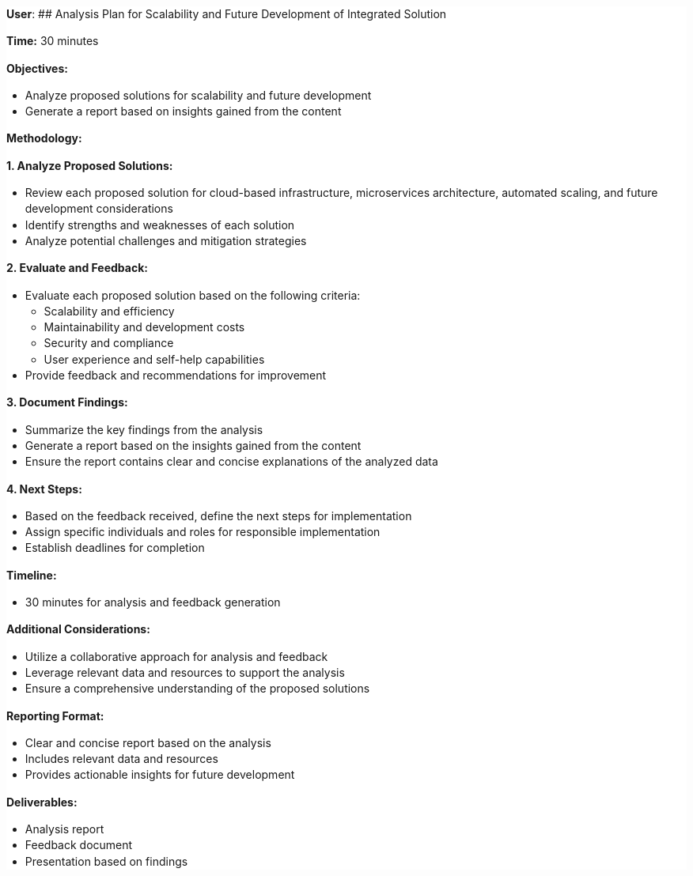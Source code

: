 **User**: ## Analysis Plan for Scalability and Future Development of Integrated Solution

**Time:** 30 minutes

**Objectives:**

* Analyze proposed solutions for scalability and future development
* Generate a report based on insights gained from the content

**Methodology:**

**1. Analyze Proposed Solutions:**

* Review each proposed solution for cloud-based infrastructure, microservices architecture, automated scaling, and future development considerations
* Identify strengths and weaknesses of each solution
* Analyze potential challenges and mitigation strategies

**2. Evaluate and Feedback:**

* Evaluate each proposed solution based on the following criteria:
    * Scalability and efficiency
    * Maintainability and development costs
    * Security and compliance
    * User experience and self-help capabilities
* Provide feedback and recommendations for improvement

**3. Document Findings:**

* Summarize the key findings from the analysis
* Generate a report based on the insights gained from the content
* Ensure the report contains clear and concise explanations of the analyzed data

**4. Next Steps:**

* Based on the feedback received, define the next steps for implementation
* Assign specific individuals and roles for responsible implementation
* Establish deadlines for completion

**Timeline:**

* 30 minutes for analysis and feedback generation

**Additional Considerations:**

* Utilize a collaborative approach for analysis and feedback
* Leverage relevant data and resources to support the analysis
* Ensure a comprehensive understanding of the proposed solutions

**Reporting Format:**

* Clear and concise report based on the analysis
* Includes relevant data and resources
* Provides actionable insights for future development

**Deliverables:**

* Analysis report
* Feedback document
* Presentation based on findings
